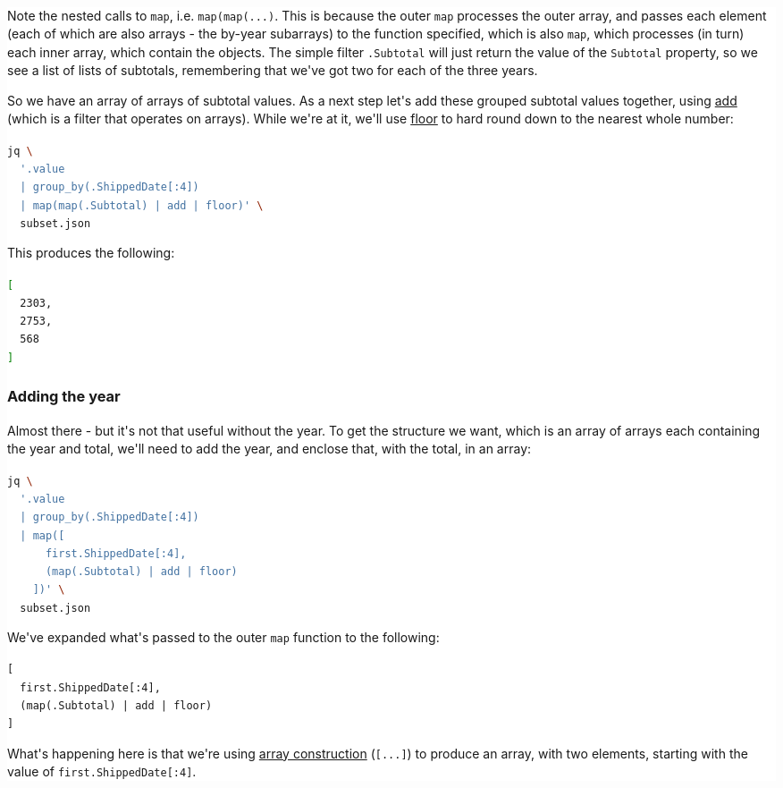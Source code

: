 Note the nested calls to `map`, i.e. `map(map(...)`. This is because the outer `map` processes the outer array, and passes each element (each of which are also arrays - the by-year subarrays) to the function specified, which is also `map`, which processes (in turn) each inner array, which contain the objects. The simple filter `.Subtotal` will just return the value of the `Subtotal` property, so we see a list of lists of subtotals, remembering that we've got two for each of the three years.

So we have an array of arrays of subtotal values. As a next step let's add these grouped subtotal values together, using [add][manual-add] (which is a filter that operates on arrays). While we're at it, we'll use [floor][manual-floor] to hard round down to the nearest whole number:

```bash
jq \
  '.value
  | group_by(.ShippedDate[:4])
  | map(map(.Subtotal) | add | floor)' \
  subset.json
```

This produces the following:

```bash
[
  2303,
  2753,
  568
]
```

### Adding the year

Almost there - but it's not that useful without the year. To get the structure we want, which is an array of arrays each containing the year and total, we'll need to add the year, and enclose that, with the total, in an array:

```bash
jq \
  '.value
  | group_by(.ShippedDate[:4])
  | map([
      first.ShippedDate[:4],
      (map(.Subtotal) | add | floor)
    ])' \
  subset.json
```

We've expanded what's passed to the outer `map` function to the following:

```jq
[
  first.ShippedDate[:4],
  (map(.Subtotal) | add | floor)
]
```

What's happening here is that we're using [array construction](https://stedolan.github.io/jq/manual/#Arrayconstruction:[]) (`[...]`) to produce an array, with two elements, starting with the value of `first.ShippedDate[:4]`.


[manual-groupby]: https://stedolan.github.io/jq/manual/#group_by(path_expression)
[manual-array-string-slice]: https://stedolan.github.io/jq/manual/#Array/StringSlice:.[10:15]
[manual-flatten]: https://stedolan.github.io/jq/manual/#flatten,flatten(depth)
[manual-add]: https://stedolan.github.io/jq/manual/#add
[manual-floor]: https://stedolan.github.io/jq/manual/#floor
[manual-array-construction]: https://stedolan.github.io/jq/manual/#Arrayconstruction:[]
[manual-object-construction]: https://stedolan.github.io/jq/manual/#Objectconstruction:[]
[manual-first-last-nth]: https://stedolan.github.io/jq/manual/#first,last,nth(n)
[manual-update-assignment]: https://stedolan.github.io/jq/manual/#Update-assignment:|=